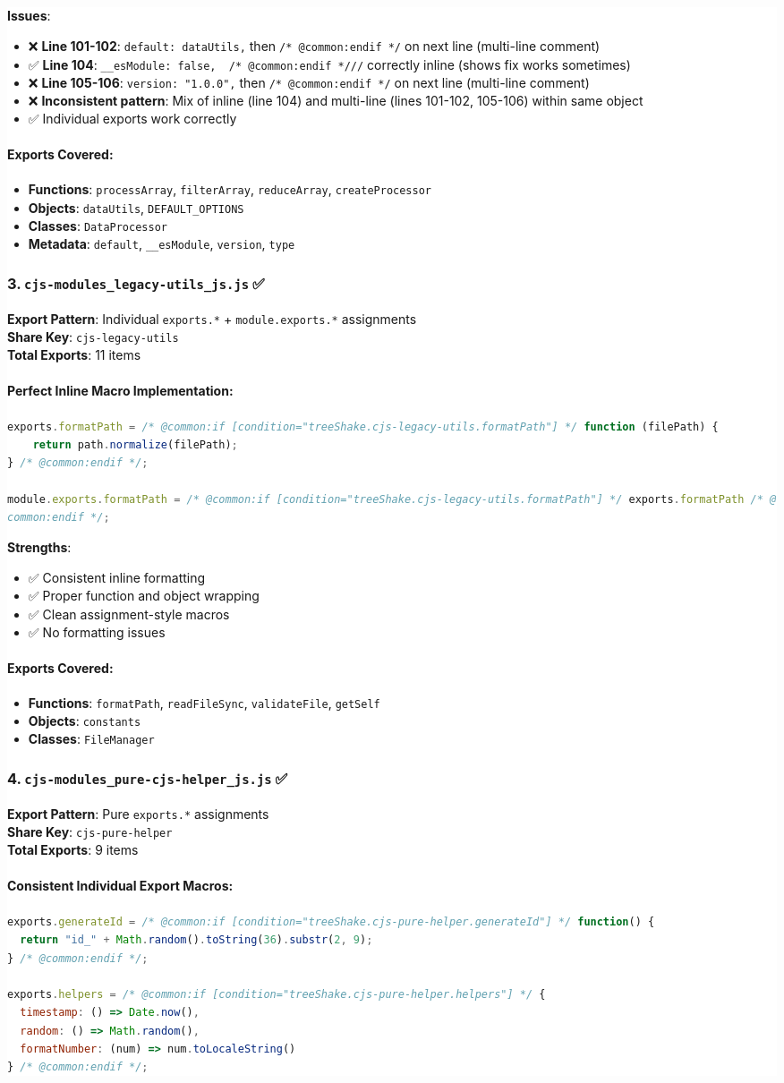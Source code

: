 **Issues**:
- ❌ **Line 101-102**: `default: dataUtils,` then `/* @common:endif */` on next line (multi-line comment)
- ✅ **Line 104**: `__esModule: false,  /* @common:endif *///` correctly inline (shows fix works sometimes)
- ❌ **Line 105-106**: `version: "1.0.0",` then `/* @common:endif */` on next line (multi-line comment)  
- ❌ **Inconsistent pattern**: Mix of inline (line 104) and multi-line (lines 101-102, 105-106) within same object
- ✅ Individual exports work correctly

#### Exports Covered:
- **Functions**: `processArray`, `filterArray`, `reduceArray`, `createProcessor`
- **Objects**: `dataUtils`, `DEFAULT_OPTIONS`
- **Classes**: `DataProcessor`
- **Metadata**: `default`, `__esModule`, `version`, `type`

### 3. `cjs-modules_legacy-utils_js.js` ✅
**Export Pattern**: Individual `exports.*` + `module.exports.*` assignments  
**Share Key**: `cjs-legacy-utils`  
**Total Exports**: 11 items

#### Perfect Inline Macro Implementation:
```javascript
exports.formatPath = /* @common:if [condition="treeShake.cjs-legacy-utils.formatPath"] */ function (filePath) {
	return path.normalize(filePath);
} /* @common:endif */;

module.exports.formatPath = /* @common:if [condition="treeShake.cjs-legacy-utils.formatPath"] */ exports.formatPath /* @common:endif */;
```

**Strengths**:
- ✅ Consistent inline formatting
- ✅ Proper function and object wrapping
- ✅ Clean assignment-style macros
- ✅ No formatting issues

#### Exports Covered:
- **Functions**: `formatPath`, `readFileSync`, `validateFile`, `getSelf`
- **Objects**: `constants`
- **Classes**: `FileManager`

### 4. `cjs-modules_pure-cjs-helper_js.js` ✅
**Export Pattern**: Pure `exports.*` assignments  
**Share Key**: `cjs-pure-helper`  
**Total Exports**: 9 items

#### Consistent Individual Export Macros:
```javascript
exports.generateId = /* @common:if [condition="treeShake.cjs-pure-helper.generateId"] */ function() {
  return "id_" + Math.random().toString(36).substr(2, 9);
} /* @common:endif */;

exports.helpers = /* @common:if [condition="treeShake.cjs-pure-helper.helpers"] */ {
  timestamp: () => Date.now(),
  random: () => Math.random(),
  formatNumber: (num) => num.toLocaleString()
} /* @common:endif */;
```
